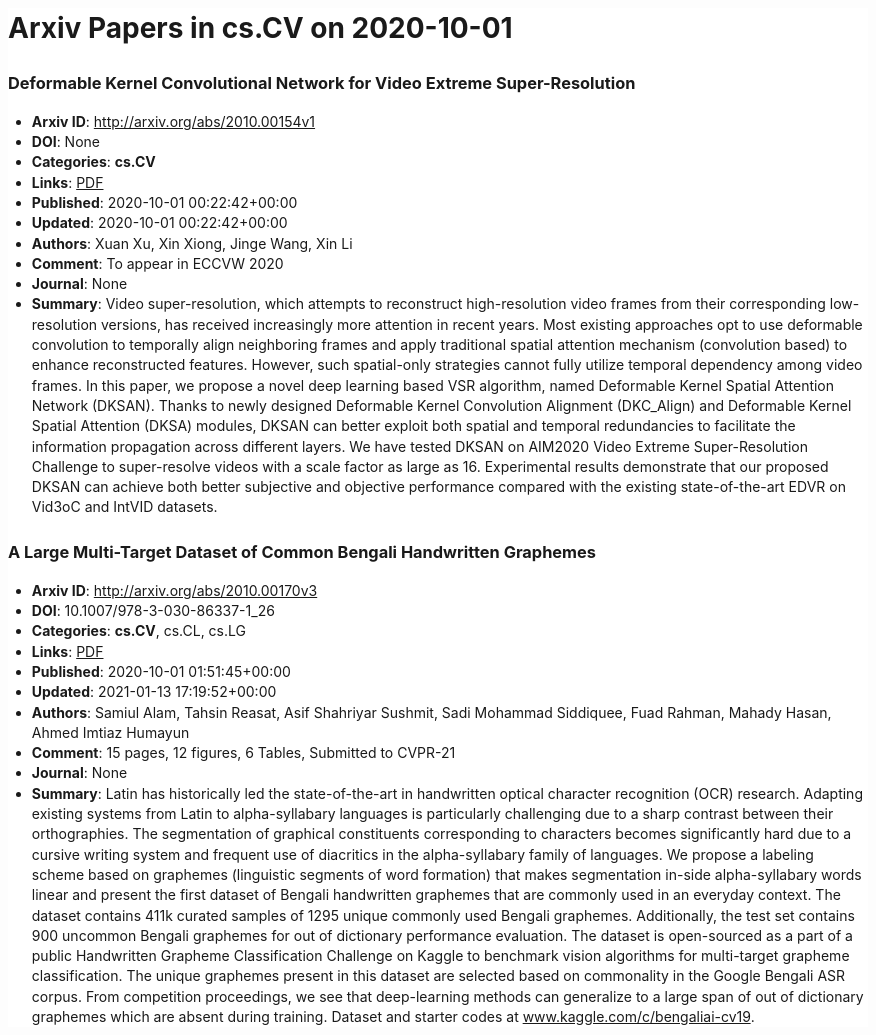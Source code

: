 # Arxiv Papers in cs.CV on 2020-10-01
### Deformable Kernel Convolutional Network for Video Extreme Super-Resolution
- **Arxiv ID**: http://arxiv.org/abs/2010.00154v1
- **DOI**: None
- **Categories**: **cs.CV**
- **Links**: [PDF](http://arxiv.org/pdf/2010.00154v1)
- **Published**: 2020-10-01 00:22:42+00:00
- **Updated**: 2020-10-01 00:22:42+00:00
- **Authors**: Xuan Xu, Xin Xiong, Jinge Wang, Xin Li
- **Comment**: To appear in ECCVW 2020
- **Journal**: None
- **Summary**: Video super-resolution, which attempts to reconstruct high-resolution video frames from their corresponding low-resolution versions, has received increasingly more attention in recent years. Most existing approaches opt to use deformable convolution to temporally align neighboring frames and apply traditional spatial attention mechanism (convolution based) to enhance reconstructed features. However, such spatial-only strategies cannot fully utilize temporal dependency among video frames. In this paper, we propose a novel deep learning based VSR algorithm, named Deformable Kernel Spatial Attention Network (DKSAN). Thanks to newly designed Deformable Kernel Convolution Alignment (DKC_Align) and Deformable Kernel Spatial Attention (DKSA) modules, DKSAN can better exploit both spatial and temporal redundancies to facilitate the information propagation across different layers. We have tested DKSAN on AIM2020 Video Extreme Super-Resolution Challenge to super-resolve videos with a scale factor as large as 16. Experimental results demonstrate that our proposed DKSAN can achieve both better subjective and objective performance compared with the existing state-of-the-art EDVR on Vid3oC and IntVID datasets.



### A Large Multi-Target Dataset of Common Bengali Handwritten Graphemes
- **Arxiv ID**: http://arxiv.org/abs/2010.00170v3
- **DOI**: 10.1007/978-3-030-86337-1_26
- **Categories**: **cs.CV**, cs.CL, cs.LG
- **Links**: [PDF](http://arxiv.org/pdf/2010.00170v3)
- **Published**: 2020-10-01 01:51:45+00:00
- **Updated**: 2021-01-13 17:19:52+00:00
- **Authors**: Samiul Alam, Tahsin Reasat, Asif Shahriyar Sushmit, Sadi Mohammad Siddiquee, Fuad Rahman, Mahady Hasan, Ahmed Imtiaz Humayun
- **Comment**: 15 pages, 12 figures, 6 Tables, Submitted to CVPR-21
- **Journal**: None
- **Summary**: Latin has historically led the state-of-the-art in handwritten optical character recognition (OCR) research. Adapting existing systems from Latin to alpha-syllabary languages is particularly challenging due to a sharp contrast between their orthographies. The segmentation of graphical constituents corresponding to characters becomes significantly hard due to a cursive writing system and frequent use of diacritics in the alpha-syllabary family of languages. We propose a labeling scheme based on graphemes (linguistic segments of word formation) that makes segmentation in-side alpha-syllabary words linear and present the first dataset of Bengali handwritten graphemes that are commonly used in an everyday context. The dataset contains 411k curated samples of 1295 unique commonly used Bengali graphemes. Additionally, the test set contains 900 uncommon Bengali graphemes for out of dictionary performance evaluation. The dataset is open-sourced as a part of a public Handwritten Grapheme Classification Challenge on Kaggle to benchmark vision algorithms for multi-target grapheme classification. The unique graphemes present in this dataset are selected based on commonality in the Google Bengali ASR corpus. From competition proceedings, we see that deep-learning methods can generalize to a large span of out of dictionary graphemes which are absent during training. Dataset and starter codes at www.kaggle.com/c/bengaliai-cv19.
